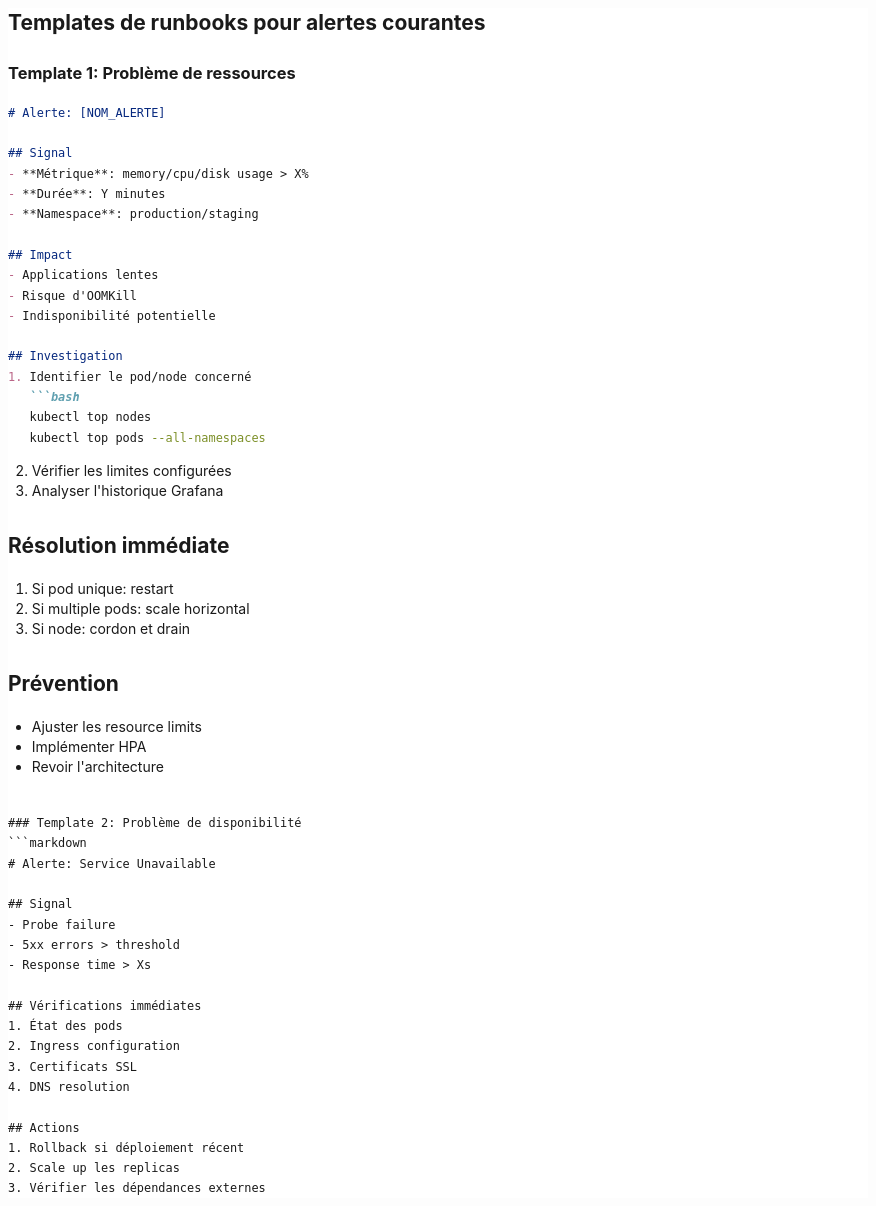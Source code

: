 ## Templates de runbooks pour alertes courantes

### Template 1: Problème de ressources
```markdown
# Alerte: [NOM_ALERTE]

## Signal
- **Métrique**: memory/cpu/disk usage > X%
- **Durée**: Y minutes
- **Namespace**: production/staging

## Impact
- Applications lentes
- Risque d'OOMKill
- Indisponibilité potentielle

## Investigation
1. Identifier le pod/node concerné
   ```bash
   kubectl top nodes
   kubectl top pods --all-namespaces
   ```
2. Vérifier les limites configurées
3. Analyser l'historique Grafana

## Résolution immédiate
1. Si pod unique: restart
2. Si multiple pods: scale horizontal
3. Si node: cordon et drain

## Prévention
- Ajuster les resource limits
- Implémenter HPA
- Revoir l'architecture
```

### Template 2: Problème de disponibilité
```markdown
# Alerte: Service Unavailable

## Signal
- Probe failure
- 5xx errors > threshold
- Response time > Xs

## Vérifications immédiates
1. État des pods
2. Ingress configuration
3. Certificats SSL
4. DNS resolution

## Actions
1. Rollback si déploiement récent
2. Scale up les replicas
3. Vérifier les dépendances externes
```
